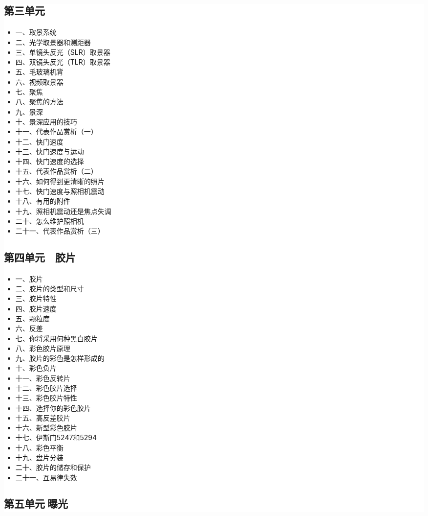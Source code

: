 ## 第三单元

* 一、取景系统
* 二、光学取景器和测距器
* 三、单镜头反光（SLR）取景器
* 四、双镜头反光（TLR）取景器
* 五、毛玻璃机背
* 六、视频取景器
* 七、聚焦
* 八、聚焦的方法
* 九、景深
* 十、景深应用的技巧
* 十一、代表作品赏析（一）
* 十二、快门速度
* 十三、快门速度与运动
* 十四、快门速度的选择
* 十五、代表作品赏析（二）
* 十六、如何得到更清晰的照片
* 十七、快门速度与照相机震动
* 十八、有用的附件
* 十九、照相机震动还是焦点失调
* 二十、怎么维护照相机
* 二十一、代表作品赏析（三）


## 第四单元　胶片

* 一、胶片
* 二、胶片的类型和尺寸
* 三、胶片特性
* 四、胶片速度
* 五、颗粒度
* 六、反差
* 七、你将采用何种黑白胶片
* 八、彩色胶片原理
* 九、胶片的彩色是怎样形成的
* 十、彩色负片
* 十一、彩色反转片
* 十二、彩色胶片选择
* 十三、彩色胶片特性
* 十四、选择你的彩色胶片
* 十五、高反差胶片
* 十六、新型彩色胶片
* 十七、伊斯门5247和5294
* 十八、彩色平衡
* 十九、盘片分装
* 二十、胶片的储存和保护
* 二十一、互易律失效

## 第五单元 曝光
